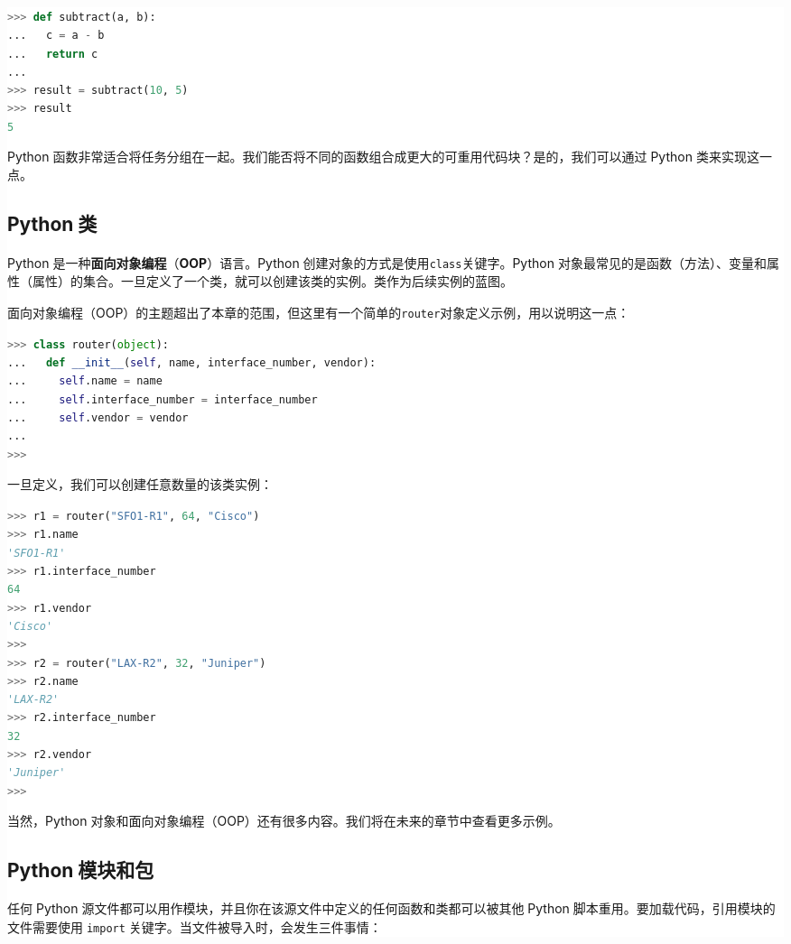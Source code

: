 ```py
>>> def subtract(a, b):
...   c = a - b
...   return c
...
>>> result = subtract(10, 5)
>>> result
5 
```

Python 函数非常适合将任务分组在一起。我们能否将不同的函数组合成更大的可重用代码块？是的，我们可以通过 Python 类来实现这一点。

## Python 类

Python 是一种**面向对象编程**（**OOP**）语言。Python 创建对象的方式是使用`class`关键字。Python 对象最常见的是函数（方法）、变量和属性（属性）的集合。一旦定义了一个类，就可以创建该类的实例。类作为后续实例的蓝图。

面向对象编程（OOP）的主题超出了本章的范围，但这里有一个简单的`router`对象定义示例，用以说明这一点：

```py
>>> class router(object):
...   def __init__(self, name, interface_number, vendor):
...     self.name = name
...     self.interface_number = interface_number
...     self.vendor = vendor
...
>>> 
```

一旦定义，我们可以创建任意数量的该类实例：

```py
>>> r1 = router("SFO1-R1", 64, "Cisco")
>>> r1.name
'SFO1-R1'
>>> r1.interface_number
64
>>> r1.vendor
'Cisco'
>>>
>>> r2 = router("LAX-R2", 32, "Juniper")
>>> r2.name
'LAX-R2'
>>> r2.interface_number
32
>>> r2.vendor
'Juniper'
>>> 
```

当然，Python 对象和面向对象编程（OOP）还有很多内容。我们将在未来的章节中查看更多示例。

## Python 模块和包

任何 Python 源文件都可以用作模块，并且你在该源文件中定义的任何函数和类都可以被其他 Python 脚本重用。要加载代码，引用模块的文件需要使用 `import` 关键字。当文件被导入时，会发生三件事情：
